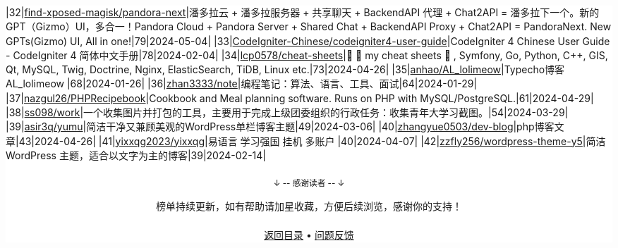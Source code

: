 |32|[find-xposed-magisk/pandora-next](https://github.com/find-xposed-magisk/pandora-next)|潘多拉云 + 潘多拉服务器 + 共享聊天 + BackendAPI 代理 + Chat2API = 潘多拉下一个。新的GPT（Gizmo）UI，多合一！Pandora Cloud + Pandora Server + Shared Chat + BackendAPI Proxy + Chat2API = PandoraNext. New GPTs(Gizmo) UI, All in one!|79|2024-05-04|
|33|[CodeIgniter-Chinese/codeigniter4-user-guide](https://github.com/CodeIgniter-Chinese/codeigniter4-user-guide)|CodeIgniter 4 Chinese User Guide - CodeIgniter 4 简体中文手册|78|2024-02-04|
|34|[lcp0578/cheat-sheets](https://github.com/lcp0578/cheat-sheets)|:elephant: :elephant: my cheat sheets :memo: , Symfony, Go, Python, C++, GIS, Qt, MySQL, Twig, Doctrine, Nginx, ElasticSearch, TiDB, Linux etc.|73|2024-04-26|
|35|[anhao/AL_lolimeow](https://github.com/anhao/AL_lolimeow)|Typecho博客 AL_lolimeow |68|2024-01-26|
|36|[zhan3333/note](https://github.com/zhan3333/note)|编程笔记：算法、语言、工具、面试|64|2024-01-29|
|37|[nazgul26/PHPRecipebook](https://github.com/nazgul26/PHPRecipebook)|Cookbook and Meal planning software.  Runs on PHP with MySQL/PostgreSQL.|61|2024-04-29|
|38|[ss098/work](https://github.com/ss098/work)|一个收集图片并打包的工具，主要用于完成上级团委组织的行政任务：收集青年大学习截图。|54|2024-03-29|
|39|[asir3q/yumu](https://github.com/asir3q/yumu)|简洁干净又兼顾美观的WordPress单栏博客主题|49|2024-03-06|
|40|[zhangyue0503/dev-blog](https://github.com/zhangyue0503/dev-blog)|php博客文章|43|2024-04-26|
|41|[yixxqg2023/yixxqg](https://github.com/yixxqg2023/yixxqg)|易语言 学习强国 挂机 多账户 |40|2024-04-07|
|42|[zzfly256/wordpress-theme-y5](https://github.com/zzfly256/wordpress-theme-y5)|简洁 WordPress 主题，适合以文字为主的博客|39|2024-02-14|

<div align="center">
    <p><sub>↓ -- 感谢读者 -- ↓</sub></p>
    榜单持续更新，如有帮助请加星收藏，方便后续浏览，感谢你的支持！
</div>

<br/>

<div align="center"><a href="https://github.com/GrowingGit/GitHub-Chinese-Top-Charts#github中文排行榜">返回目录</a> • <a href="/content/docs/feedback.md">问题反馈</a></div>
